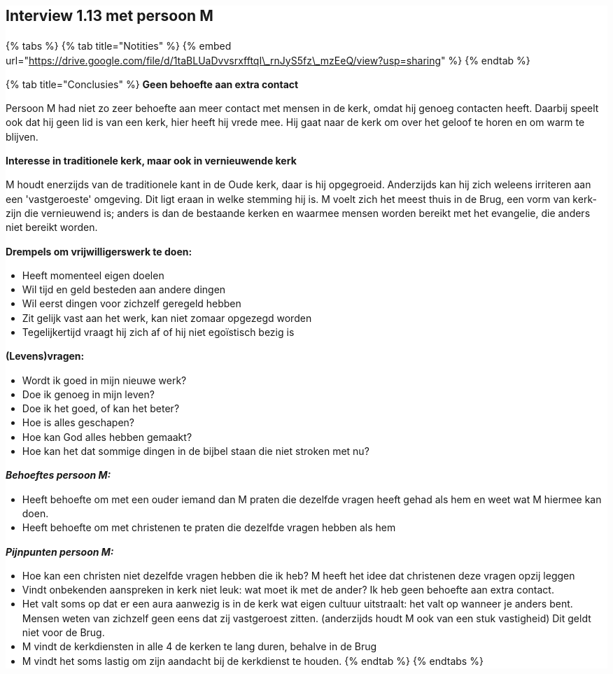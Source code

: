 ## Interview 1.13 met persoon M

{% tabs %}
{% tab title="Notities" %}
{% embed url="https://drive.google.com/file/d/1taBLUaDvvsrxfftqI\_rnJyS5fz\_mzEeQ/view?usp=sharing" %}
{% endtab %}

{% tab title="Conclusies" %}
**Geen behoefte aan extra contact**

Persoon M had niet zo zeer behoefte aan meer contact met mensen in de kerk, omdat hij genoeg contacten heeft. Daarbij speelt ook dat hij geen lid is van een kerk, hier heeft hij vrede mee. Hij gaat naar de kerk om over het geloof te horen en om warm te blijven.

**Interesse in traditionele kerk, maar ook in vernieuwende kerk**

M houdt enerzijds van de traditionele kant in de Oude kerk, daar is hij opgegroeid. Anderzijds kan hij zich weleens irriteren aan een 'vastgeroeste' omgeving. Dit ligt eraan in welke stemming hij is. M voelt zich het meest thuis in de Brug,  een vorm van kerk-zijn die vernieuwend is; anders is dan de bestaande kerken en waarmee mensen worden bereikt met het evangelie, die anders niet bereikt worden. 

**Drempels om vrijwilligerswerk te doen:**

* Heeft momenteel eigen doelen
* Wil tijd en geld besteden aan andere dingen 
* Wil eerst dingen voor zichzelf geregeld hebben
* Zit gelijk vast aan het werk, kan niet zomaar opgezegd worden
* Tegelijkertijd vraagt hij zich af of hij niet egoïstisch bezig is

**\(Levens\)vragen:**

* Wordt ik goed in mijn nieuwe werk?
* Doe ik genoeg in mijn leven?
* Doe ik het goed, of kan het beter?
* Hoe is alles geschapen?
* Hoe kan God alles hebben gemaakt?
* Hoe kan het dat sommige dingen in de bijbel staan die niet stroken met nu?

_**Behoeftes persoon M:**_

* Heeft behoefte om met een ouder iemand dan M praten die dezelfde vragen heeft gehad als hem en weet wat M hiermee kan doen. 
* Heeft behoefte om met christenen te praten die dezelfde vragen hebben als hem

_**Pijnpunten persoon M:**_

* Hoe kan een christen niet dezelfde vragen hebben die ik heb? M heeft het idee dat christenen deze vragen opzij leggen
* Vindt onbekenden aanspreken in kerk niet leuk: wat moet ik met de ander? Ik heb geen behoefte aan extra contact.
* Het valt soms op dat er een aura aanwezig is in de kerk wat eigen cultuur uitstraalt: het valt op wanneer je anders bent. Mensen weten van zichzelf geen eens dat zij vastgeroest zitten. \(anderzijds houdt M ook van een stuk vastigheid\) Dit geldt niet voor de Brug.
* M vindt de kerkdiensten in alle 4 de kerken te lang duren, behalve in de Brug
* M vindt het soms lastig om zijn aandacht bij de kerkdienst te houden.
{% endtab %}
{% endtabs %}
